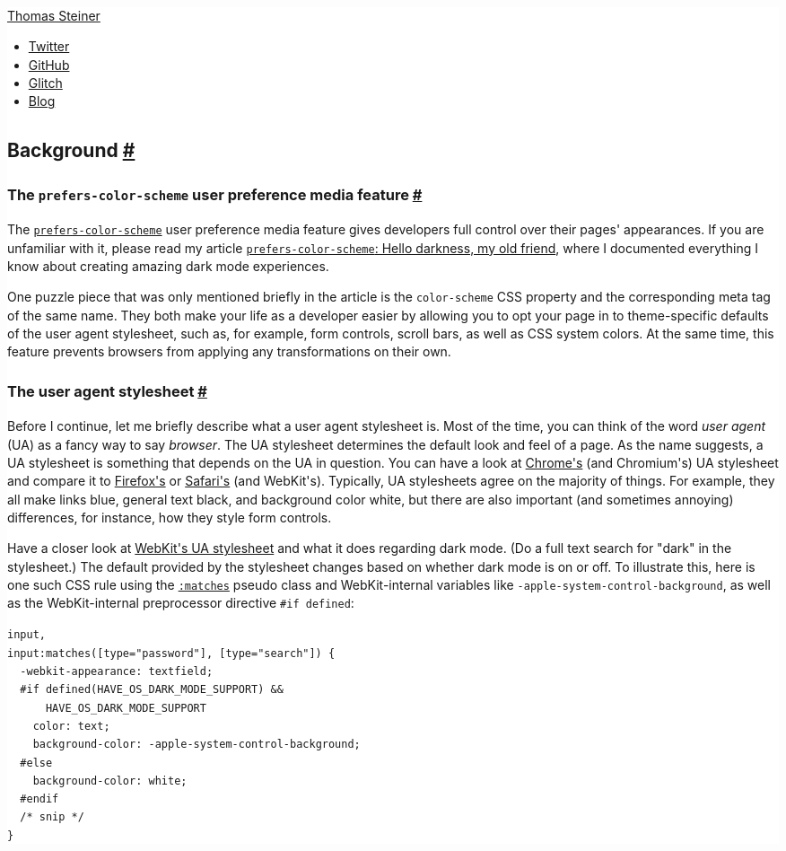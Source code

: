 <a href="/authors/thomassteiner/" class="w-author__name-link">Thomas Steiner</a>

-   <a href="https://twitter.com/tomayac" class="w-author__link">Twitter</a>
-   <a href="https://github.com/tomayac" class="w-author__link">GitHub</a>
-   <a href="https://glitch.com/@tomayac" class="w-author__link">Glitch</a>
-   <a href="https://blog.tomayac.com/" class="w-author__link">Blog</a>

Background <a href="#background" class="w-headline-link">#</a>
--------------------------------------------------------------

### The `prefers-color-scheme` user preference media feature <a href="#the-prefers-color-scheme-user-preference-media-feature" class="w-headline-link">#</a>

The [`prefers-color-scheme`](https://developer.mozilla.org/en-US/docs/Web/CSS/@media/prefers-color-scheme) user preference media feature gives developers full control over their pages' appearances. If you are unfamiliar with it, please read my article [`prefers-color-scheme`: Hello darkness, my old friend](/prefers-color-scheme/), where I documented everything I know about creating amazing dark mode experiences.

One puzzle piece that was only mentioned briefly in the article is the `color-scheme` CSS property and the corresponding meta tag of the same name. They both make your life as a developer easier by allowing you to opt your page in to theme-specific defaults of the user agent stylesheet, such as, for example, form controls, scroll bars, as well as CSS system colors. At the same time, this feature prevents browsers from applying any transformations on their own.

### The user agent stylesheet <a href="#the-user-agent-stylesheet" class="w-headline-link">#</a>

Before I continue, let me briefly describe what a user agent stylesheet is. Most of the time, you can think of the word *user agent* (UA) as a fancy way to say *browser*. The UA stylesheet determines the default look and feel of a page. As the name suggests, a UA stylesheet is something that depends on the UA in question. You can have a look at [Chrome's](https://chromium.googlesource.com/chromium/blink/+/master/Source/core/css/html.css) (and Chromium's) UA stylesheet and compare it to [Firefox's](https://dxr.mozilla.org/mozilla-central/source/layout/style/res/html.css) or [Safari's](https://trac.webkit.org/browser/trunk/Source/WebCore/css/html.css) (and WebKit's). Typically, UA stylesheets agree on the majority of things. For example, they all make links blue, general text black, and background color white, but there are also important (and sometimes annoying) differences, for instance, how they style form controls.

Have a closer look at [WebKit's UA stylesheet](https://trac.webkit.org/browser/trunk/Source/WebCore/css/html.css) and what it does regarding dark mode. (Do a full text search for "dark" in the stylesheet.) The default provided by the stylesheet changes based on whether dark mode is on or off. To illustrate this, here is one such CSS rule using the [`:matches`](https://css-tricks.com/almanac/selectors/m/matches/) pseudo class and WebKit-internal variables like `-apple-system-control-background`, as well as the WebKit-internal preprocessor directive `#if defined`:

    input,
    input:matches([type="password"], [type="search"]) {
      -webkit-appearance: textfield;
      #if defined(HAVE_OS_DARK_MODE_SUPPORT) &&
          HAVE_OS_DARK_MODE_SUPPORT
        color: text;
        background-color: -apple-system-control-background;
      #else
        background-color: white;
      #endif
      /* snip */
    }
